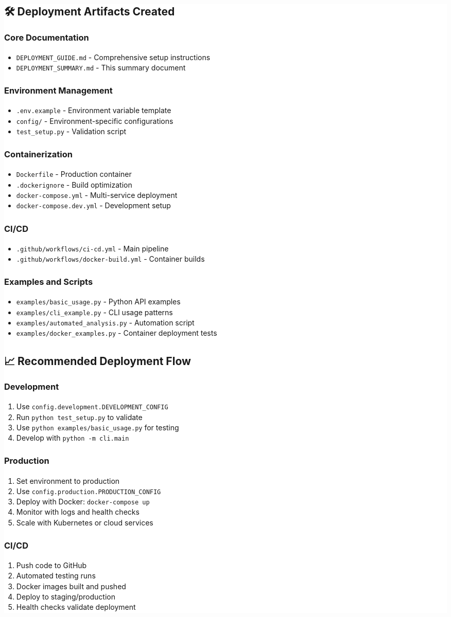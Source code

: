 ## 🛠️ Deployment Artifacts Created

### Core Documentation
- `DEPLOYMENT_GUIDE.md` - Comprehensive setup instructions
- `DEPLOYMENT_SUMMARY.md` - This summary document

### Environment Management
- `.env.example` - Environment variable template
- `config/` - Environment-specific configurations
- `test_setup.py` - Validation script

### Containerization
- `Dockerfile` - Production container
- `.dockerignore` - Build optimization
- `docker-compose.yml` - Multi-service deployment
- `docker-compose.dev.yml` - Development setup

### CI/CD
- `.github/workflows/ci-cd.yml` - Main pipeline
- `.github/workflows/docker-build.yml` - Container builds

### Examples and Scripts
- `examples/basic_usage.py` - Python API examples
- `examples/cli_example.py` - CLI usage patterns
- `examples/automated_analysis.py` - Automation script
- `examples/docker_examples.py` - Container deployment tests

## 📈 Recommended Deployment Flow

### Development
1. Use `config.development.DEVELOPMENT_CONFIG`
2. Run `python test_setup.py` to validate
3. Use `python examples/basic_usage.py` for testing
4. Develop with `python -m cli.main`

### Production
1. Set environment to production
2. Use `config.production.PRODUCTION_CONFIG`
3. Deploy with Docker: `docker-compose up`
4. Monitor with logs and health checks
5. Scale with Kubernetes or cloud services

### CI/CD
1. Push code to GitHub
2. Automated testing runs
3. Docker images built and pushed
4. Deploy to staging/production
5. Health checks validate deployment
